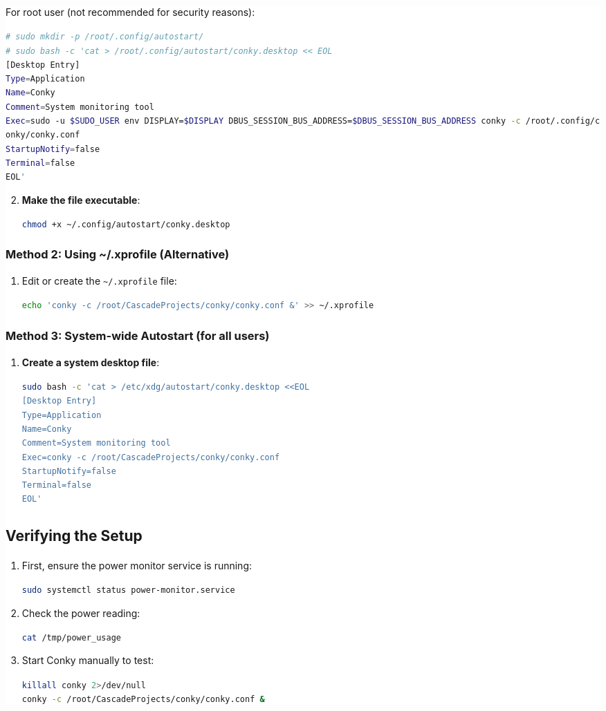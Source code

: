    For root user (not recommended for security reasons):
   ```bash
   # sudo mkdir -p /root/.config/autostart/
   # sudo bash -c 'cat > /root/.config/autostart/conky.desktop << EOL
[Desktop Entry]
Type=Application
Name=Conky
Comment=System monitoring tool
Exec=sudo -u $SUDO_USER env DISPLAY=$DISPLAY DBUS_SESSION_BUS_ADDRESS=$DBUS_SESSION_BUS_ADDRESS conky -c /root/.config/conky/conky.conf
StartupNotify=false
Terminal=false
EOL'
   ```

2. **Make the file executable**:
   ```bash
   chmod +x ~/.config/autostart/conky.desktop
   ```

### Method 2: Using ~/.xprofile (Alternative)

1. Edit or create the `~/.xprofile` file:
   ```bash
   echo 'conky -c /root/CascadeProjects/conky/conky.conf &' >> ~/.xprofile
   ```

### Method 3: System-wide Autostart (for all users)

1. **Create a system desktop file**:
   ```bash
   sudo bash -c 'cat > /etc/xdg/autostart/conky.desktop <<EOL
   [Desktop Entry]
   Type=Application
   Name=Conky
   Comment=System monitoring tool
   Exec=conky -c /root/CascadeProjects/conky/conky.conf
   StartupNotify=false
   Terminal=false
   EOL'
   ```

## Verifying the Setup

1. First, ensure the power monitor service is running:
   ```bash
   sudo systemctl status power-monitor.service
   ```

2. Check the power reading:
   ```bash
   cat /tmp/power_usage
   ```

3. Start Conky manually to test:
   ```bash
   killall conky 2>/dev/null
   conky -c /root/CascadeProjects/conky/conky.conf &
   ```

